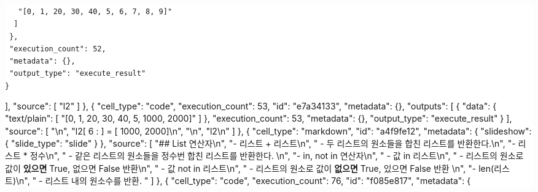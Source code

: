       "[0, 1, 20, 30, 40, 5, 6, 7, 8, 9]"
      ]
     },
     "execution_count": 52,
     "metadata": {},
     "output_type": "execute_result"
    }
   ],
   "source": [
    "l2"
   ]
  },
  {
   "cell_type": "code",
   "execution_count": 53,
   "id": "e7a34133",
   "metadata": {},
   "outputs": [
    {
     "data": {
      "text/plain": [
       "[0, 1, 20, 30, 40, 5, 1000, 2000]"
      ]
     },
     "execution_count": 53,
     "metadata": {},
     "output_type": "execute_result"
    }
   ],
   "source": [
    "\n",
    "l2[ 6 : ] = [ 1000, 2000]\n",
    "\n",
    "l2\n"
   ]
  },
  {
   "cell_type": "markdown",
   "id": "a4f9fe12",
   "metadata": {
    "slideshow": {
     "slide_type": "slide"
    }
   },
   "source": [
    "## List 연산자\n",
    "- 리스트 + 리스트\n",
    "    - 두 리스트의 원소들을 합친 리스트를 반환한다.\n",
    "- 리스트 * 정수\n",
    "    - 같은 리스트의 원소들을 정수번 합친 리스트를 반환한다.   \n",
    "- in, not in 연산자\n",
    "    - 값 in 리스트\n",
    "        - 리스트의 원소로 값이 **있으면** True, 없으면 False 반환\n",
    "    - 값 not in 리스트\n",
    "        - 리스트의 원소로 값이 **없으면** True, 있으면 False 반환  \n",
    "- len(리스트)\n",
    "    - 리스트 내의 원소수를 반환.        "
   ]
  },
  {
   "cell_type": "code",
   "execution_count": 76,
   "id": "f085e817",
   "metadata": {